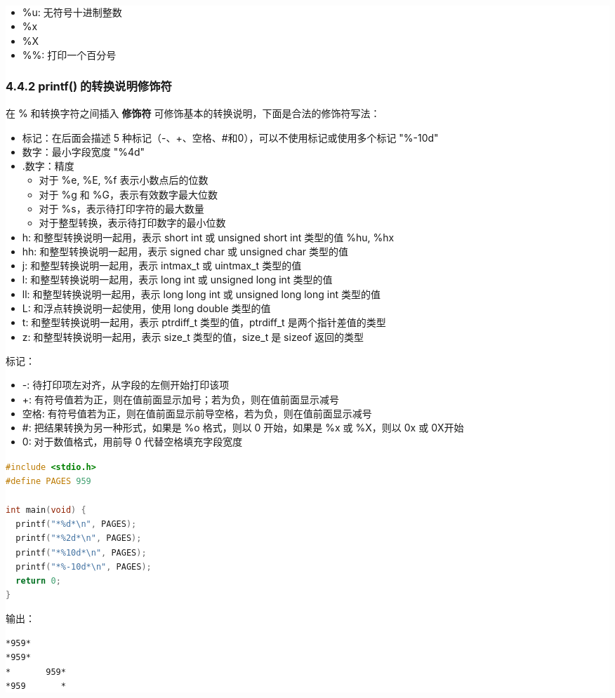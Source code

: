 - %u: 无符号十进制整数
- %x
- %X
- %%: 打印一个百分号

### 4.4.2 printf() 的转换说明修饰符

在 % 和转换字符之间插入 **修饰符** 可修饰基本的转换说明，下面是合法的修饰符写法：   

- 标记：在后面会描述 5 种标记（-、+、空格、#和0），可以不使用标记或使用多个标记 "%-10d"
- 数字：最小字段宽度 "%4d"
- .数字：精度
  + 对于 %e, %E, %f 表示小数点后的位数
  + 对于 %g 和 %G，表示有效数字最大位数
  + 对于 %s，表示待打印字符的最大数量
  + 对于整型转换，表示待打印数字的最小位数
- h: 和整型转换说明一起用，表示 short int 或 unsigned short int 类型的值 %hu, %hx
- hh: 和整型转换说明一起用，表示 signed char 或 unsigned char 类型的值
- j: 和整型转换说明一起用，表示 intmax_t 或 uintmax_t 类型的值
- l: 和整型转换说明一起用，表示 long int 或 unsigned long int 类型的值
- ll: 和整型转换说明一起用，表示 long long int 或 unsigned long long int 类型的值
- L: 和浮点转换说明一起使用，使用 long double 类型的值
- t: 和整型转换说明一起用，表示 ptrdiff_t 类型的值，ptrdiff_t 是两个指针差值的类型
- z: 和整型转换说明一起用，表示 size_t 类型的值，size_t 是 sizeof 返回的类型    

标记：   

- -: 待打印项左对齐，从字段的左侧开始打印该项
- +: 有符号值若为正，则在值前面显示加号；若为负，则在值前面显示减号
- 空格: 有符号值若为正，则在值前面显示前导空格，若为负，则在值前面显示减号
- \#: 把结果转换为另一种形式，如果是 %o 格式，则以 0 开始，如果是 %x 或 %X，则以 0x 或 0X开始
- 0: 对于数值格式，用前导 0 代替空格填充字段宽度   

```c
#include <stdio.h>
#define PAGES 959

int main(void) {
  printf("*%d*\n", PAGES);
  printf("*%2d*\n", PAGES);
  printf("*%10d*\n", PAGES);
  printf("*%-10d*\n", PAGES);
  return 0;
}
```   

输出：   

```
*959*
*959*
*       959*
*959       *
```   
